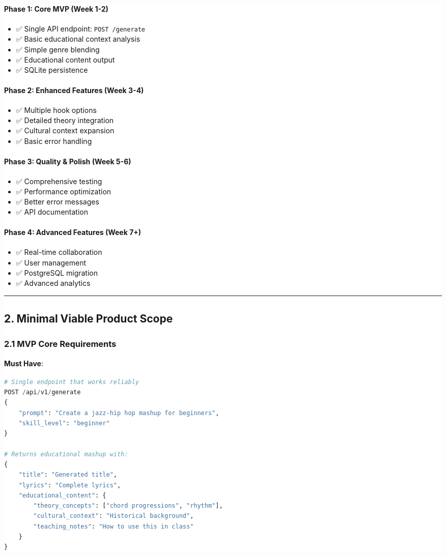#### **Phase 1: Core MVP (Week 1-2)**
- ✅ Single API endpoint: `POST /generate`
- ✅ Basic educational context analysis
- ✅ Simple genre blending
- ✅ Educational content output
- ✅ SQLite persistence

#### **Phase 2: Enhanced Features (Week 3-4)**
- ✅ Multiple hook options
- ✅ Detailed theory integration
- ✅ Cultural context expansion
- ✅ Basic error handling

#### **Phase 3: Quality & Polish (Week 5-6)**
- ✅ Comprehensive testing
- ✅ Performance optimization
- ✅ Better error messages
- ✅ API documentation

#### **Phase 4: Advanced Features (Week 7+)**
- ✅ Real-time collaboration
- ✅ User management
- ✅ PostgreSQL migration
- ✅ Advanced analytics

---

## 2. Minimal Viable Product Scope

### 2.1 MVP Core Requirements

**Must Have**:
```python
# Single endpoint that works reliably
POST /api/v1/generate
{
    "prompt": "Create a jazz-hip hop mashup for beginners",
    "skill_level": "beginner"
}

# Returns educational mashup with:
{
    "title": "Generated title",
    "lyrics": "Complete lyrics",
    "educational_content": {
        "theory_concepts": ["chord progressions", "rhythm"],
        "cultural_context": "Historical background",
        "teaching_notes": "How to use this in class"
    }
}
```

